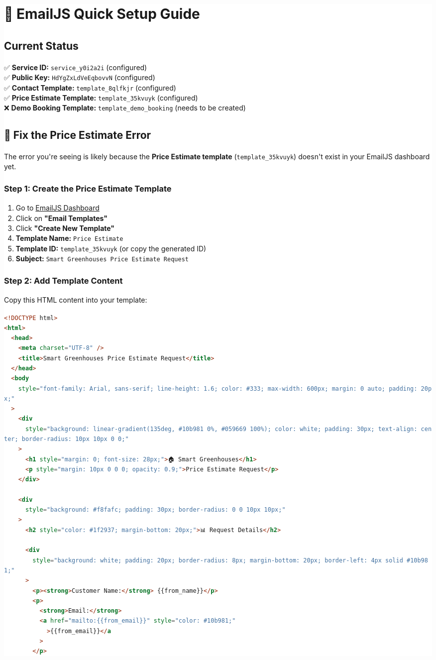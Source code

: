 # 🚀 EmailJS Quick Setup Guide

## Current Status

✅ **Service ID:** `service_y0i2a2i` (configured)  
✅ **Public Key:** `HdYgZxLdVeEqbovvN` (configured)  
✅ **Contact Template:** `template_8qlfkjr` (configured)  
✅ **Price Estimate Template:** `template_35kvuyk` (configured)  
❌ **Demo Booking Template:** `template_demo_booking` (needs to be created)

## 🔧 Fix the Price Estimate Error

The error you're seeing is likely because the **Price Estimate template** (`template_35kvuyk`) doesn't exist in your EmailJS dashboard yet.

### Step 1: Create the Price Estimate Template

1. Go to [EmailJS Dashboard](https://dashboard.emailjs.com/)
2. Click on **"Email Templates"**
3. Click **"Create New Template"**
4. **Template Name:** `Price Estimate`
5. **Template ID:** `template_35kvuyk` (or copy the generated ID)
6. **Subject:** `Smart Greenhouses Price Estimate Request`

### Step 2: Add Template Content

Copy this HTML content into your template:

```html
<!DOCTYPE html>
<html>
  <head>
    <meta charset="UTF-8" />
    <title>Smart Greenhouses Price Estimate Request</title>
  </head>
  <body
    style="font-family: Arial, sans-serif; line-height: 1.6; color: #333; max-width: 600px; margin: 0 auto; padding: 20px;"
  >
    <div
      style="background: linear-gradient(135deg, #10b981 0%, #059669 100%); color: white; padding: 30px; text-align: center; border-radius: 10px 10px 0 0;"
    >
      <h1 style="margin: 0; font-size: 28px;">🏠 Smart Greenhouses</h1>
      <p style="margin: 10px 0 0 0; opacity: 0.9;">Price Estimate Request</p>
    </div>

    <div
      style="background: #f8fafc; padding: 30px; border-radius: 0 0 10px 10px;"
    >
      <h2 style="color: #1f2937; margin-bottom: 20px;">📊 Request Details</h2>

      <div
        style="background: white; padding: 20px; border-radius: 8px; margin-bottom: 20px; border-left: 4px solid #10b981;"
      >
        <p><strong>Customer Name:</strong> {{from_name}}</p>
        <p>
          <strong>Email:</strong>
          <a href="mailto:{{from_email}}" style="color: #10b981;"
            >{{from_email}}</a
          >
        </p>
```